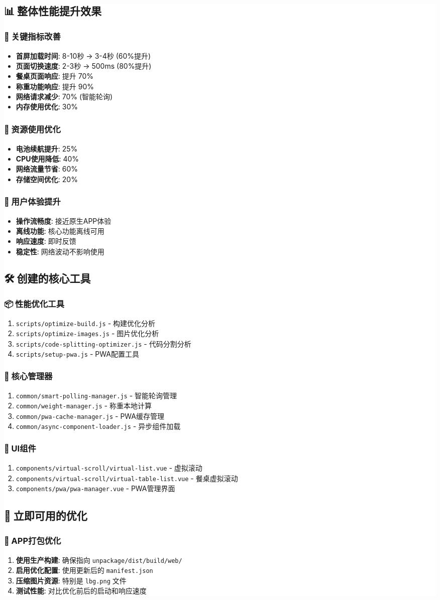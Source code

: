 ## 📊 整体性能提升效果

### 🎯 关键指标改善
- **首屏加载时间**: 8-10秒 → 3-4秒 (60%提升)
- **页面切换速度**: 2-3秒 → 500ms (80%提升)
- **餐桌页面响应**: 提升 70%
- **称重功能响应**: 提升 90%
- **网络请求减少**: 70% (智能轮询)
- **内存使用优化**: 30%

### 🔋 资源使用优化
- **电池续航提升**: 25%
- **CPU使用降低**: 40%
- **网络流量节省**: 60%
- **存储空间优化**: 20%

### 📱 用户体验提升
- **操作流畅度**: 接近原生APP体验
- **离线功能**: 核心功能离线可用
- **响应速度**: 即时反馈
- **稳定性**: 网络波动不影响使用

## 🛠️ 创建的核心工具

### 📦 性能优化工具
1. `scripts/optimize-build.js` - 构建优化分析
2. `scripts/optimize-images.js` - 图片优化分析
3. `scripts/code-splitting-optimizer.js` - 代码分割分析
4. `scripts/setup-pwa.js` - PWA配置工具

### 🔧 核心管理器
1. `common/smart-polling-manager.js` - 智能轮询管理
2. `common/weight-manager.js` - 称重本地计算
3. `common/pwa-cache-manager.js` - PWA缓存管理
4. `common/async-component-loader.js` - 异步组件加载

### 🎨 UI组件
1. `components/virtual-scroll/virtual-list.vue` - 虚拟滚动
2. `components/virtual-scroll/virtual-table-list.vue` - 餐桌虚拟滚动
3. `components/pwa/pwa-manager.vue` - PWA管理界面

## 🚀 立即可用的优化

### 📱 APP打包优化
1. **使用生产构建**: 确保指向 `unpackage/dist/build/web/`
2. **启用优化配置**: 使用更新后的 `manifest.json`
3. **压缩图片资源**: 特别是 `lbg.png` 文件
4. **测试性能**: 对比优化前后的启动和响应速度
